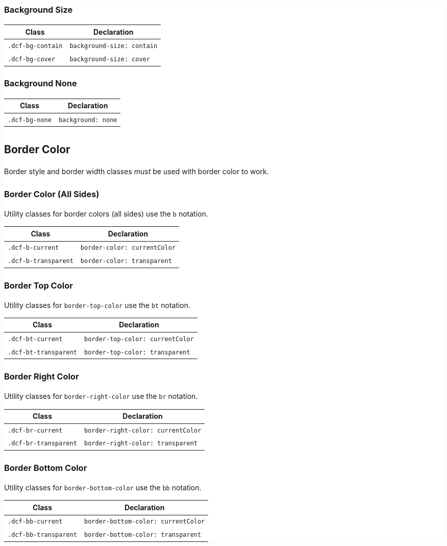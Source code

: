### Background Size

| Class            | Declaration                |
|------------------|----------------------------|
|`.dcf-bg-contain` | `background-size: contain` |
|`.dcf-bg-cover`   | `background-size: cover`   |

### Background None

| Class         | Declaration        |
|---------------|--------------------|
|`.dcf-bg-none` | `background: none` |

## Border Color
Border style and border width classes _must_ be used with border color to work.

### Border Color (All Sides)
Utility classes for border colors (all sides) use the `b` notation.

| Class               | Declaration                  |
|---------------------|------------------------------|
|`.dcf-b-current`     | `border-color: currentColor` |
|`.dcf-b-transparent` | `border-color: transparent`  |

### Border Top Color
Utility classes for `border-top-color` use the `bt` notation.

| Class                | Declaration                      |
|----------------------|----------------------------------|
|`.dcf-bt-current`     | `border-top-color: currentColor` |
|`.dcf-bt-transparent` | `border-top-color: transparent`  |

### Border Right Color
Utility classes for `border-right-color` use the `br` notation.

| Class                | Declaration                        |
|----------------------|------------------------------------|
|`.dcf-br-current`     | `border-right-color: currentColor` |
|`.dcf-br-transparent` | `border-right-color: transparent`  |

### Border Bottom Color
Utility classes for `border-bottom-color` use the `bb` notation.

| Class                | Declaration                         |
|----------------------|-------------------------------------|
|`.dcf-bb-current`     | `border-bottom-color: currentColor` |
|`.dcf-bb-transparent` | `border-bottom-color: transparent`  |
